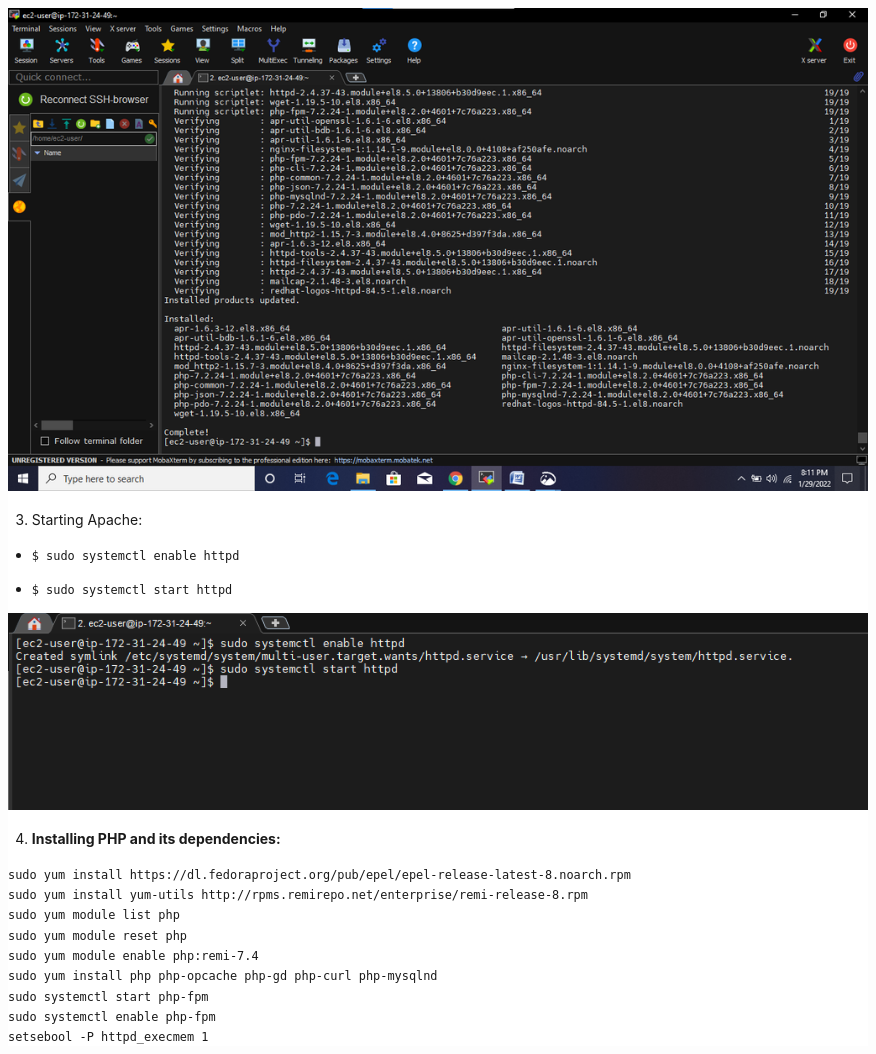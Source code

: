 ![](https://github.com/Demiladee/private-projects/blob/main/img/project6/installing%20wget%20and%20apache-2.png)

3. Starting Apache:
-	`$ sudo systemctl enable httpd`

-	`$ sudo systemctl start httpd`

![](https://github.com/Demiladee/private-projects/blob/main/img/project6/systemctl%20enable%20and%20start%20httpd.png)

4. **Installing PHP and its dependencies:**

```
sudo yum install https://dl.fedoraproject.org/pub/epel/epel-release-latest-8.noarch.rpm
sudo yum install yum-utils http://rpms.remirepo.net/enterprise/remi-release-8.rpm
sudo yum module list php
sudo yum module reset php
sudo yum module enable php:remi-7.4
sudo yum install php php-opcache php-gd php-curl php-mysqlnd
sudo systemctl start php-fpm
sudo systemctl enable php-fpm
setsebool -P httpd_execmem 1
 ```
 